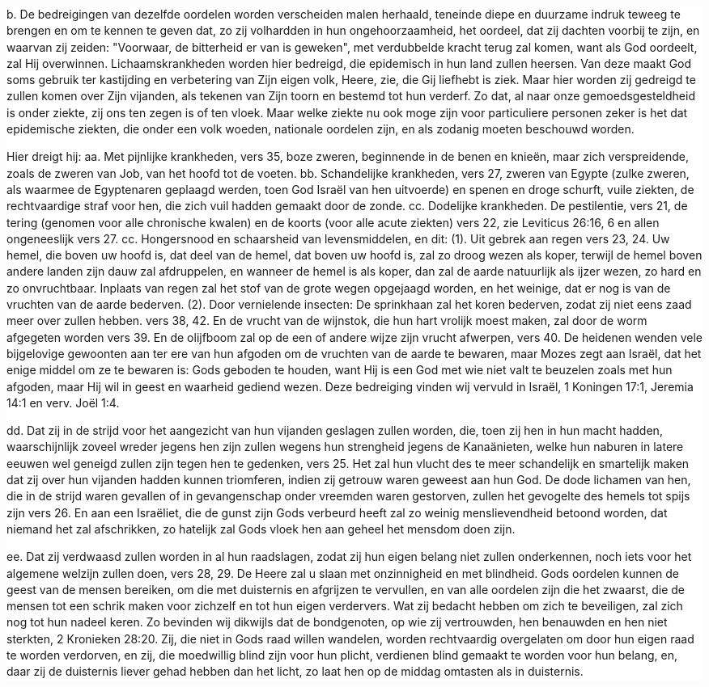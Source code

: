 b. De bedreigingen van dezelfde oordelen worden verscheiden malen herhaald, teneinde diepe en duurzame indruk teweeg te brengen en om te kennen te geven dat, zo zij volhardden in hun ongehoorzaamheid, het oordeel, dat zij dachten voorbij te zijn, en waarvan zij zeiden: "Voorwaar, de bitterheid er van is geweken", met verdubbelde kracht terug zal komen, want als God oordeelt, zal Hij overwinnen. Lichaamskrankheden worden hier bedreigd, die epidemisch in hun land zullen heersen. Van deze maakt God soms gebruik ter kastijding en verbetering van Zijn eigen volk, Heere, zie, die Gij liefhebt is ziek. Maar hier worden zij gedreigd te zullen komen over Zijn vijanden, als tekenen van Zijn toorn en bestemd tot hun verderf. Zo dat, al naar onze gemoedsgesteldheid is onder ziekte, zij ons ten zegen is of ten vloek. Maar welke ziekte nu ook moge zijn voor particuliere personen zeker is het dat epidemische ziekten, die onder een volk woeden, nationale oordelen zijn, en als zodanig moeten beschouwd worden. 

Hier dreigt hij:
aa. Met pijnlijke krankheden, vers 35, boze zweren, beginnende in de benen en knieën, maar zich verspreidende, zoals de zweren van Job, van het hoofd tot de voeten.
bb. Schandelijke krankheden, vers 27, zweren van Egypte (zulke zweren, als waarmee de Egyptenaren geplaagd werden, toen God Israël van hen uitvoerde) en spenen en droge schurft, vuile ziekten, de rechtvaardige straf voor hen, die zich vuil hadden gemaakt door de zonde.
cc. Dodelijke krankheden. De pestilentie, vers 21, de tering (genomen voor alle chronische kwalen) en de koorts (voor alle acute ziekten) vers 22, zie Leviticus 26:16, 6 en allen ongeneeslijk vers 27.
cc. Hongersnood en schaarsheid van levensmiddelen, en dit:
(1). Uit gebrek aan regen vers 23, 24. Uw hemel, die boven uw hoofd is, dat deel van de hemel, dat boven uw hoofd is, zal zo droog wezen als koper, terwijl de hemel boven andere landen zijn dauw zal afdruppelen, en wanneer de hemel is als koper, dan zal de aarde natuurlijk als ijzer wezen, zo hard en zo onvruchtbaar. Inplaats van regen zal het stof van de grote wegen opgejaagd worden, en het weinige, dat er nog is van de vruchten van de aarde bederven.
(2). Door vernielende insecten: De sprinkhaan zal het koren bederven, zodat zij niet eens zaad meer over zullen hebben. vers 38, 42. En de vrucht van de wijnstok, die hun hart vrolijk moest maken, zal door de worm afgegeten worden vers 39. En de olijfboom zal op de een of andere wijze zijn vrucht afwerpen, vers 40. De heidenen wenden vele bijgelovige gewoonten aan ter ere van hun afgoden om de vruchten van de aarde te bewaren, maar Mozes zegt aan Israël, dat het enige middel om ze te bewaren is: Gods geboden te houden, want Hij is een God met wie niet valt te beuzelen zoals met hun afgoden, maar Hij wil in geest en waarheid gediend wezen. Deze bedreiging vinden wij vervuld in Israël, 1 Koningen 17:1, Jeremia 14:1 en verv. Joël 1:4.

dd. Dat zij in de strijd voor het aangezicht van hun vijanden geslagen zullen worden, die, toen zij hen in hun macht hadden, waarschijnlijk zoveel wreder jegens hen zijn zullen wegens hun strengheid jegens de Kanaänieten, welke hun naburen in latere eeuwen wel geneigd zullen zijn tegen hen te gedenken, vers 25. Het zal hun vlucht des te meer schandelijk en smartelijk maken dat zij over hun vijanden hadden kunnen triomferen, indien zij getrouw waren geweest aan hun God. De dode lichamen van hen, die in de strijd waren gevallen of in gevangenschap onder vreemden waren gestorven, zullen het gevogelte des hemels tot spijs zijn vers 26. En aan een Israëliet, die de gunst zijn Gods verbeurd heeft zal zo weinig menslievendheid betoond worden, dat niemand het zal afschrikken, zo hatelijk zal Gods vloek hen aan geheel het mensdom doen zijn.

ee. Dat zij verdwaasd zullen worden in al hun raadslagen, zodat zij hun eigen belang niet zullen onderkennen, noch iets voor het algemene welzijn zullen doen, vers 28, 29. De Heere zal u slaan met onzinnigheid en met blindheid. Gods oordelen kunnen de geest van de mensen bereiken, om die met duisternis en afgrijzen te vervullen, en van alle oordelen zijn die het zwaarst, die de mensen tot een schrik maken voor zichzelf en tot hun eigen verdervers. Wat zij bedacht hebben om zich te beveiligen, zal zich nog tot hun nadeel keren. Zo bevinden wij dikwijls dat de bondgenoten, op wie zij vertrouwden, hen benauwden en hen niet sterkten, 2 Kronieken 28:20. Zij, die niet in Gods raad willen wandelen, worden rechtvaardig overgelaten om door hun eigen raad te worden verdorven, en zij, die moedwillig blind zijn voor hun plicht, verdienen blind gemaakt te worden voor hun belang, en, daar zij de duisternis liever gehad hebben dan het licht, zo laat hen op de middag omtasten als in duisternis.
